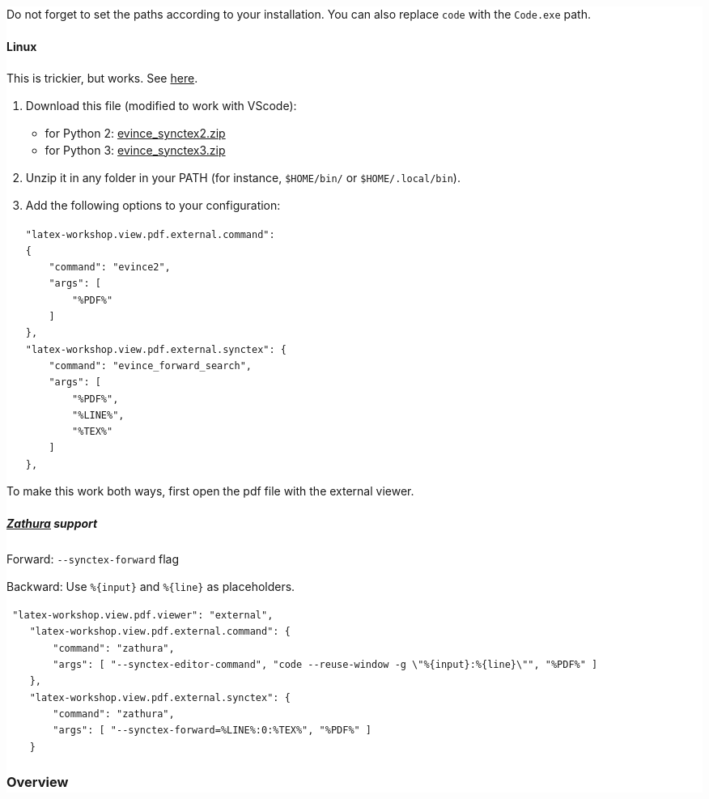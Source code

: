 Do not forget to set the paths according to your installation.  You can also replace `code` with the `Code.exe` path.

#### Linux

This is trickier, but works. See [here](https://ubuntuforums.org/showthread.php?t=1716268).

1. Download this file (modified to work with VScode):
    - for Python 2: [evince_synctex2.zip](files/evince_synctex2.zip)
    - for Python 3: [evince_synctex3.zip](files/evince_synctex3.zip)
1. Unzip it in any folder in your PATH (for instance, `$HOME/bin/` or `$HOME/.local/bin`).
1. Add the following options to your configuration:

    ```
    "latex-workshop.view.pdf.external.command":
    {
        "command": "evince2",
        "args": [
            "%PDF%"
        ]
    },
    "latex-workshop.view.pdf.external.synctex": {
        "command": "evince_forward_search",
        "args": [
            "%PDF%",
            "%LINE%",
            "%TEX%"
        ]
    },
    ```

To make this work both ways, first open the pdf file with the external viewer.

##### [Zathura](https://en.wikipedia.org/wiki/Zathura_(document_viewer)) support 

Forward: `--synctex-forward` flag

Backward: Use `%{input}` and `%{line}` as placeholders.

```
 "latex-workshop.view.pdf.viewer": "external",
    "latex-workshop.view.pdf.external.command": {
        "command": "zathura",
        "args": [ "--synctex-editor-command", "code --reuse-window -g \"%{input}:%{line}\"", "%PDF%" ]
    },
    "latex-workshop.view.pdf.external.synctex": {
        "command": "zathura",
        "args": [ "--synctex-forward=%LINE%:0:%TEX%", "%PDF%" ]
    }
```

### Overview
